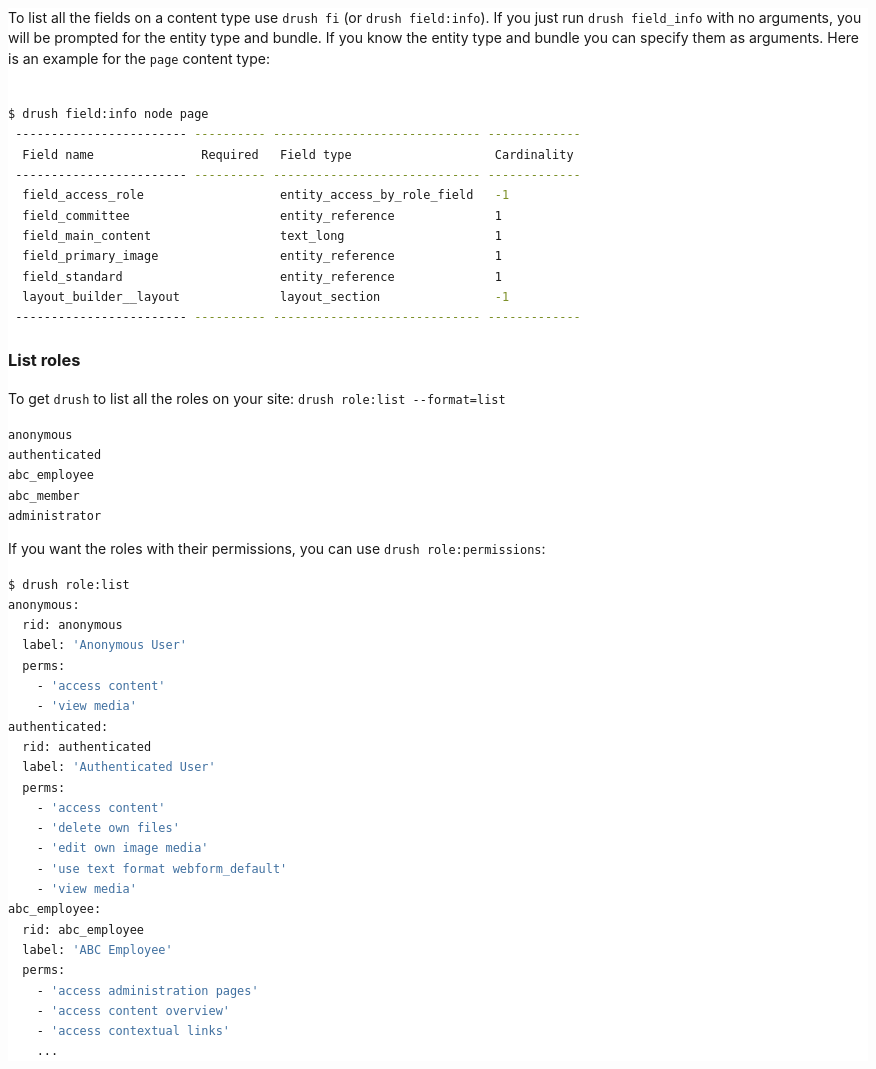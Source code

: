 To list all the fields on a content type use `drush fi` (or `drush field:info`).  If you just run `drush field_info` with no arguments, you will be prompted for the entity type and bundle.  If you know the entity type and bundle you can specify them as arguments.  Here is an example for the `page` content type:

```bash

$ drush field:info node page
 ------------------------ ---------- ----------------------------- -------------
  Field name               Required   Field type                    Cardinality
 ------------------------ ---------- ----------------------------- -------------
  field_access_role                   entity_access_by_role_field   -1
  field_committee                     entity_reference              1
  field_main_content                  text_long                     1
  field_primary_image                 entity_reference              1
  field_standard                      entity_reference              1
  layout_builder__layout              layout_section                -1
 ------------------------ ---------- ----------------------------- -------------

```

### List roles

To get `drush` to list all the roles on your site: `drush role:list --format=list`

```bash
anonymous
authenticated
abc_employee
abc_member
administrator
```

If you want the roles with their permissions, you can use `drush role:permissions`:

```bash
$ drush role:list
anonymous:
  rid: anonymous
  label: 'Anonymous User'
  perms:
    - 'access content'
    - 'view media'
authenticated:
  rid: authenticated
  label: 'Authenticated User'
  perms:
    - 'access content'
    - 'delete own files'
    - 'edit own image media'
    - 'use text format webform_default'
    - 'view media'
abc_employee:
  rid: abc_employee
  label: 'ABC Employee'
  perms:
    - 'access administration pages'
    - 'access content overview'
    - 'access contextual links'
    ...
```
